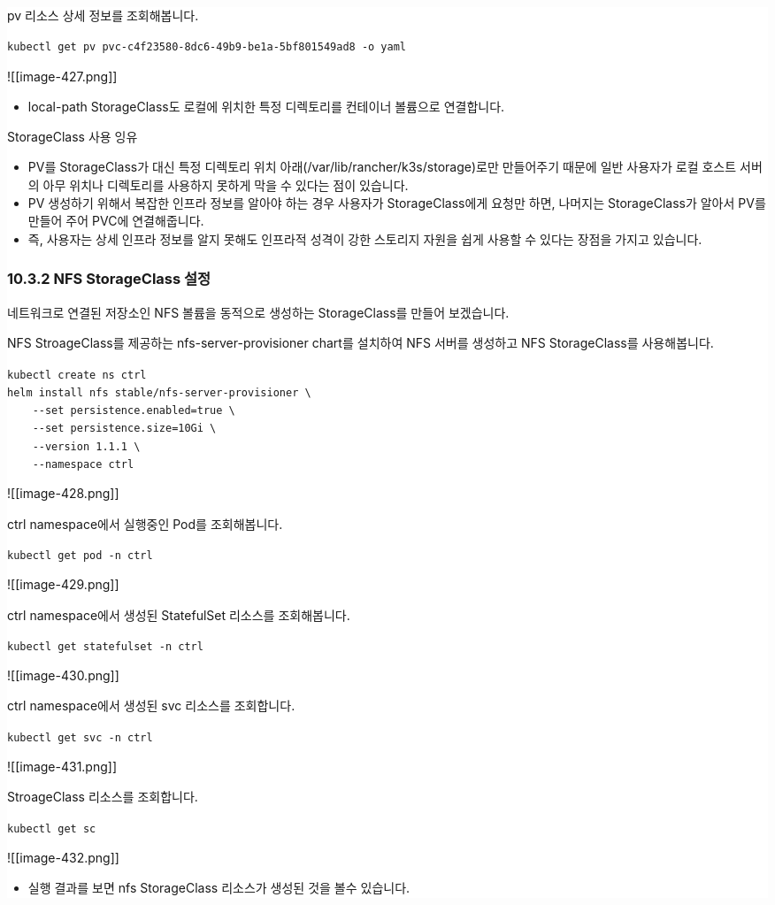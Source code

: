 pv 리소스 상세 정보를 조회해봅니다.
```shell
kubectl get pv pvc-c4f23580-8dc6-49b9-be1a-5bf801549ad8 -o yaml
```
![[image-427.png]]
- local-path StorageClass도 로컬에 위치한 특정 디렉토리를 컨테이너 볼륨으로 연결합니다.

StorageClass 사용 잉유
- PV를 StorageClass가 대신 특정 디렉토리 위치 아래(/var/lib/rancher/k3s/storage)로만 만들어주기 때문에 일반 사용자가 로컬 호스트 서버의 아무 위치나 디렉토리를 사용하지 못하게 막을 수 있다는 점이 있습니다.
- PV 생성하기 위해서 복잡한 인프라 정보를 알아야 하는 경우 사용자가 StorageClass에게 요청만 하면, 나머지는 StorageClass가 알아서 PV를 만들어 주어 PVC에 연결해줍니다.
- 즉, 사용자는 상세 인프라 정보를 알지 못해도 인프라적 성격이 강한 스토리지 자원을 쉽게 사용할 수 있다는 장점을 가지고 있습니다.

### 10.3.2 NFS StorageClass 설정
네트워크로 연결된 저장소인 NFS 볼륨을 동적으로 생성하는 StorageClass를 만들어 보겠습니다.

NFS StroageClass를 제공하는 nfs-server-provisioner chart를 설치하여 NFS 서버를 생성하고 NFS StorageClass를 사용해봅니다.
```shell
kubectl create ns ctrl
helm install nfs stable/nfs-server-provisioner \
	--set persistence.enabled=true \
	--set persistence.size=10Gi \
	--version 1.1.1 \
	--namespace ctrl
```
![[image-428.png]]

ctrl namespace에서 실행중인 Pod를 조회해봅니다.
```shell
kubectl get pod -n ctrl
```
![[image-429.png]]

ctrl namespace에서 생성된 StatefulSet 리소스를 조회해봅니다.
```shell
kubectl get statefulset -n ctrl
```
![[image-430.png]]

ctrl namespace에서 생성된 svc 리소스를 조회합니다.
```shell
kubectl get svc -n ctrl
```
![[image-431.png]]

StroageClass 리소스를 조회합니다.
```shell
kubectl get sc
```
![[image-432.png]]
- 실행 결과를 보면 nfs StorageClass 리소스가 생성된 것을 볼수 있습니다.
